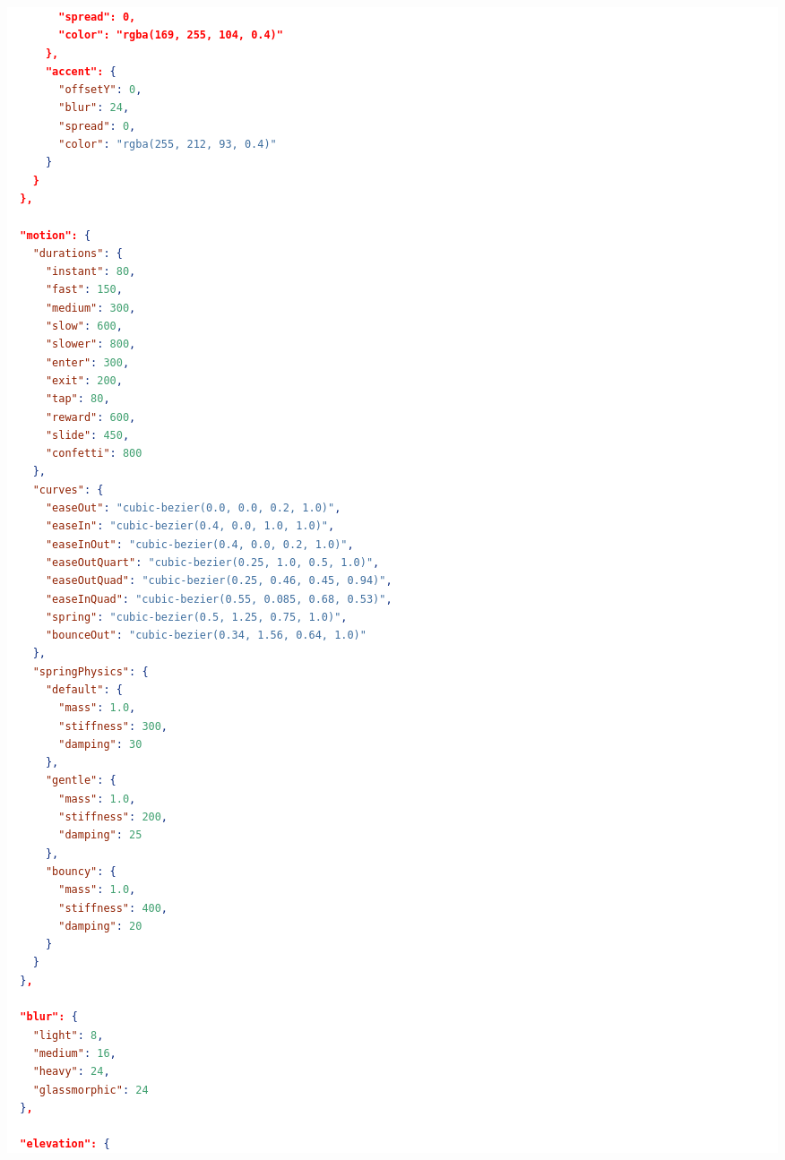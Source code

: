 ```json
        "spread": 0,
        "color": "rgba(169, 255, 104, 0.4)"
      },
      "accent": {
        "offsetY": 0,
        "blur": 24,
        "spread": 0,
        "color": "rgba(255, 212, 93, 0.4)"
      }
    }
  },

  "motion": {
    "durations": {
      "instant": 80,
      "fast": 150,
      "medium": 300,
      "slow": 600,
      "slower": 800,
      "enter": 300,
      "exit": 200,
      "tap": 80,
      "reward": 600,
      "slide": 450,
      "confetti": 800
    },
    "curves": {
      "easeOut": "cubic-bezier(0.0, 0.0, 0.2, 1.0)",
      "easeIn": "cubic-bezier(0.4, 0.0, 1.0, 1.0)",
      "easeInOut": "cubic-bezier(0.4, 0.0, 0.2, 1.0)",
      "easeOutQuart": "cubic-bezier(0.25, 1.0, 0.5, 1.0)",
      "easeOutQuad": "cubic-bezier(0.25, 0.46, 0.45, 0.94)",
      "easeInQuad": "cubic-bezier(0.55, 0.085, 0.68, 0.53)",
      "spring": "cubic-bezier(0.5, 1.25, 0.75, 1.0)",
      "bounceOut": "cubic-bezier(0.34, 1.56, 0.64, 1.0)"
    },
    "springPhysics": {
      "default": {
        "mass": 1.0,
        "stiffness": 300,
        "damping": 30
      },
      "gentle": {
        "mass": 1.0,
        "stiffness": 200,
        "damping": 25
      },
      "bouncy": {
        "mass": 1.0,
        "stiffness": 400,
        "damping": 20
      }
    }
  },

  "blur": {
    "light": 8,
    "medium": 16,
    "heavy": 24,
    "glassmorphic": 24
  },

  "elevation": {
```